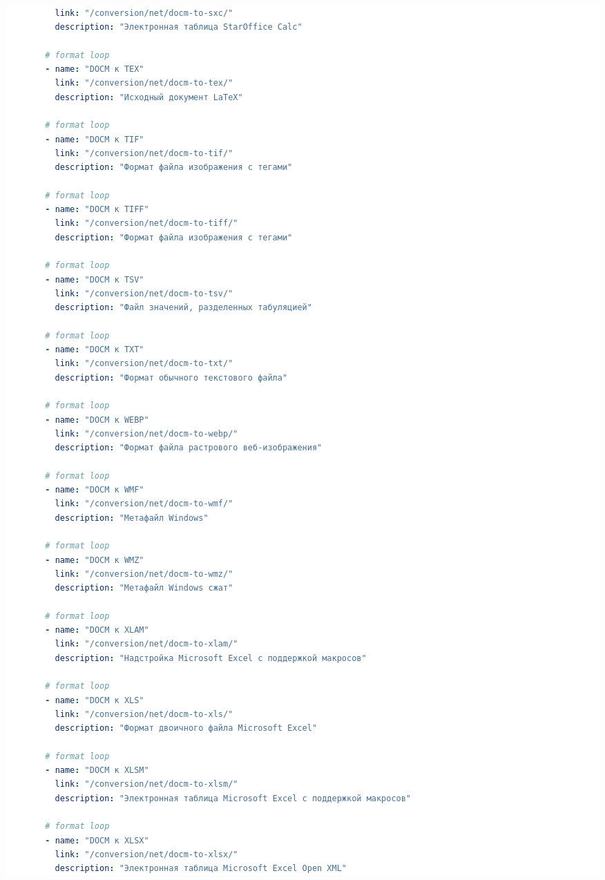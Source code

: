 ```yaml
          link: "/conversion/net/docm-to-sxc/"
          description: "Электронная таблица StarOffice Calc"

        # format loop
        - name: "DOCM к TEX"
          link: "/conversion/net/docm-to-tex/"
          description: "Исходный документ LaTeX"

        # format loop
        - name: "DOCM к TIF"
          link: "/conversion/net/docm-to-tif/"
          description: "Формат файла изображения с тегами"

        # format loop
        - name: "DOCM к TIFF"
          link: "/conversion/net/docm-to-tiff/"
          description: "Формат файла изображения с тегами"

        # format loop
        - name: "DOCM к TSV"
          link: "/conversion/net/docm-to-tsv/"
          description: "Файл значений, разделенных табуляцией"

        # format loop
        - name: "DOCM к TXT"
          link: "/conversion/net/docm-to-txt/"
          description: "Формат обычного текстового файла"

        # format loop
        - name: "DOCM к WEBP"
          link: "/conversion/net/docm-to-webp/"
          description: "Формат файла растрового веб-изображения"

        # format loop
        - name: "DOCM к WMF"
          link: "/conversion/net/docm-to-wmf/"
          description: "Метафайл Windows"

        # format loop
        - name: "DOCM к WMZ"
          link: "/conversion/net/docm-to-wmz/"
          description: "Метафайл Windows сжат"

        # format loop
        - name: "DOCM к XLAM"
          link: "/conversion/net/docm-to-xlam/"
          description: "Надстройка Microsoft Excel с поддержкой макросов"

        # format loop
        - name: "DOCM к XLS"
          link: "/conversion/net/docm-to-xls/"
          description: "Формат двоичного файла Microsoft Excel"

        # format loop
        - name: "DOCM к XLSM"
          link: "/conversion/net/docm-to-xlsm/"
          description: "Электронная таблица Microsoft Excel с поддержкой макросов"

        # format loop
        - name: "DOCM к XLSX"
          link: "/conversion/net/docm-to-xlsx/"
          description: "Электронная таблица Microsoft Excel Open XML"

```